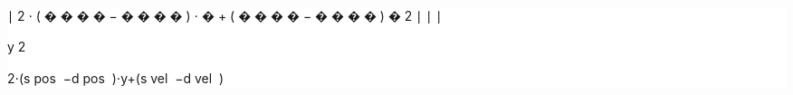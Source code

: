 ∣
2
⋅
(
�
�
�
�
−
�
�
�
�
)
⋅
�
+
(
�
�
�
�
−
�
�
�
�
)
�
2
∣
∣
∣
​
  
y 
2
 
2⋅(s 
pos
​
 −d 
pos
​
 )⋅y+(s 
vel
​
 −d 
vel
​
 )
​
  